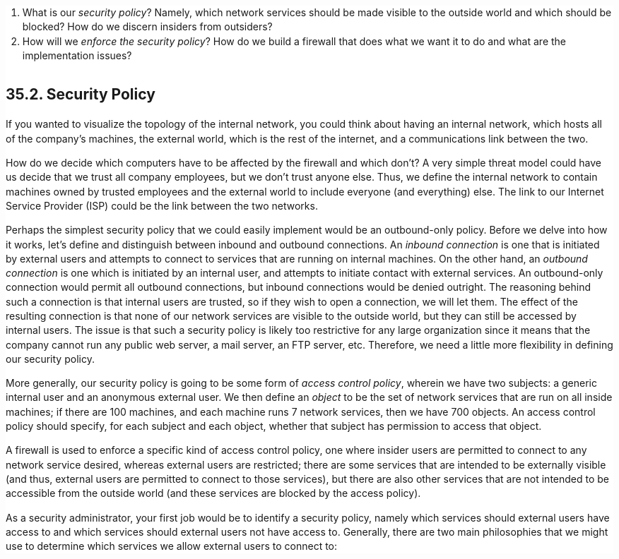1. What is our _security policy_? Namely, which network services should be made
   visible to the outside world and which should be blocked? How do we discern
   insiders from outsiders?
2. How will we _enforce the security policy_? How do we build a firewall that
   does what we want it to do and what are the implementation issues?

## 35.2. Security Policy

If you wanted to visualize the topology of the internal network, you could think
about having an internal network, which hosts all of the company’s machines, the
external world, which is the rest of the internet, and a communications link
between the two.

How do we decide which computers have to be affected by the firewall and which
don’t? A very simple threat model could have us decide that we trust all company
employees, but we don’t trust anyone else. Thus, we define the internal network
to contain machines owned by trusted employees and the external world to include
everyone (and everything) else. The link to our Internet Service Provider (ISP)
could be the link between the two networks.

Perhaps the simplest security policy that we could easily implement would be an
outbound-only policy. Before we delve into how it works, let’s define and
distinguish between inbound and outbound connections. An _inbound connection_ is
one that is initiated by external users and attempts to connect to services that
are running on internal machines. On the other hand, an _outbound connection_ is
one which is initiated by an internal user, and attempts to initiate contact
with external services. An outbound-only connection would permit all outbound
connections, but inbound connections would be denied outright. The reasoning
behind such a connection is that internal users are trusted, so if they wish to
open a connection, we will let them. The effect of the resulting connection is
that none of our network services are visible to the outside world, but they can
still be accessed by internal users. The issue is that such a security policy is
likely too restrictive for any large organization since it means that the
company cannot run any public web server, a mail server, an FTP server, etc.
Therefore, we need a little more flexibility in defining our security policy.

More generally, our security policy is going to be some form of _access control
policy_, wherein we have two subjects: a generic internal user and an anonymous
external user. We then define an _object_ to be the set of network services that
are run on all inside machines; if there are 100 machines, and each machine runs
7 network services, then we have 700 objects. An access control policy should
specify, for each subject and each object, whether that subject has permission
to access that object.

A firewall is used to enforce a specific kind of access control policy, one
where insider users are permitted to connect to any network service desired,
whereas external users are restricted; there are some services that are intended
to be externally visible (and thus, external users are permitted to connect to
those services), but there are also other services that are not intended to be
accessible from the outside world (and these services are blocked by the access
policy).

As a security administrator, your first job would be to identify a security
policy, namely which services should external users have access to and which
services should external users not have access to. Generally, there are two main
philosophies that we might use to determine which services we allow external
users to connect to:
